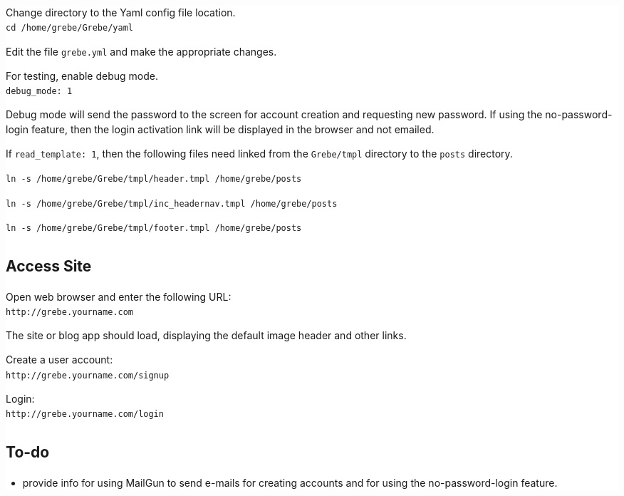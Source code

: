 Change directory to the Yaml config file location.  
`cd /home/grebe/Grebe/yaml`

Edit the file `grebe.yml` and make the appropriate changes. 

For testing, enable debug mode.  
`debug_mode: 1`

Debug mode will send the password to the screen for account creation and requesting new password. If using the no-password-login feature, then the login activation link will be displayed in the browser and not emailed.

If `read_template: 1`, then the following files need linked from the `Grebe/tmpl` directory to the `posts` directory.
 
`ln -s /home/grebe/Grebe/tmpl/header.tmpl /home/grebe/posts`  

`ln -s /home/grebe/Grebe/tmpl/inc_headernav.tmpl /home/grebe/posts`  

`ln -s /home/grebe/Grebe/tmpl/footer.tmpl /home/grebe/posts`

## Access Site

Open web browser and enter the following URL:  
`http://grebe.yourname.com`

The site or blog app should load, displaying the default image header and other links.

Create a user account:  
`http://grebe.yourname.com/signup`

Login:  
`http://grebe.yourname.com/login`

## To-do

* provide info for using MailGun to send e-mails for creating accounts and for using the no-password-login feature.


